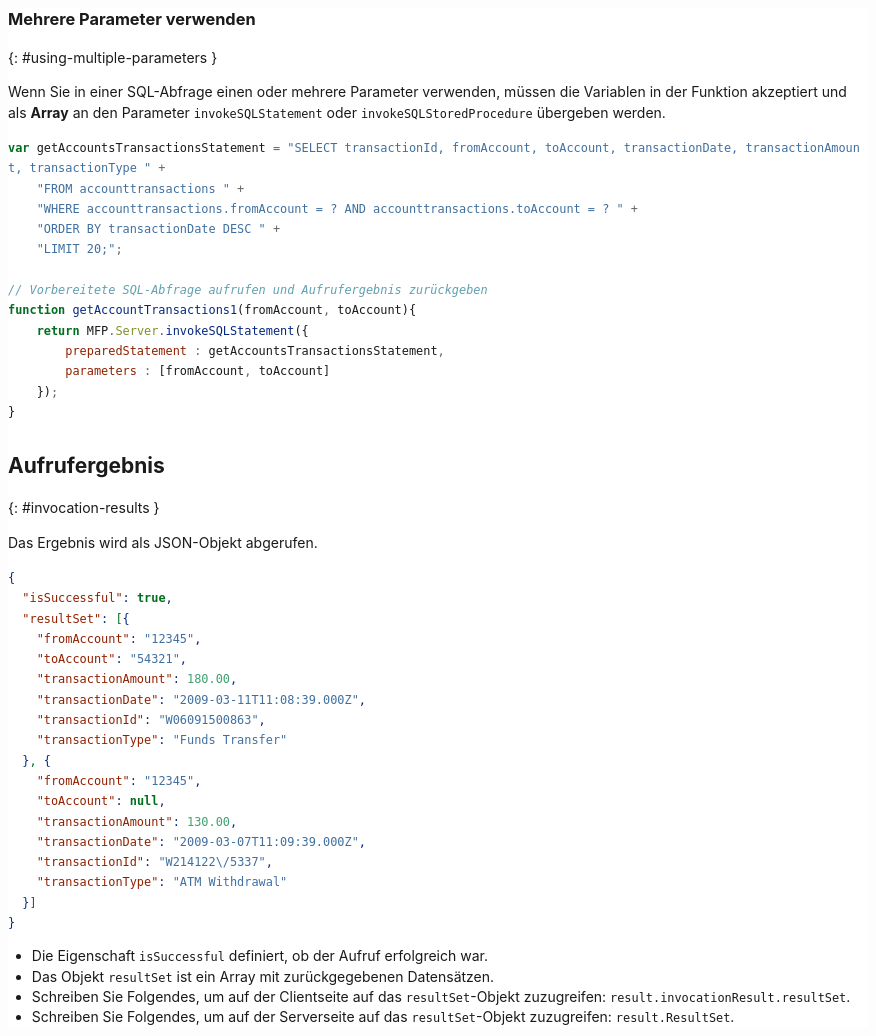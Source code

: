 ### Mehrere Parameter verwenden
{: #using-multiple-parameters }
 
Wenn Sie in einer SQL-Abfrage einen oder mehrere Parameter verwenden, müssen die Variablen in der Funktion akzeptiert und als **Array**
an den Parameter `invokeSQLStatement` oder `invokeSQLStoredProcedure` übergeben werden. 

```javascript
var getAccountsTransactionsStatement = "SELECT transactionId, fromAccount, toAccount, transactionDate, transactionAmount, transactionType " +
	"FROM accounttransactions " +
	"WHERE accounttransactions.fromAccount = ? AND accounttransactions.toAccount = ? " +
	"ORDER BY transactionDate DESC " +
	"LIMIT 20;";

// Vorbereitete SQL-Abfrage aufrufen und Aufrufergebnis zurückgeben
function getAccountTransactions1(fromAccount, toAccount){
	return MFP.Server.invokeSQLStatement({
		preparedStatement : getAccountsTransactionsStatement,
		parameters : [fromAccount, toAccount]
	});
}
```

## Aufrufergebnis
{: #invocation-results }

Das Ergebnis wird als JSON-Objekt abgerufen. 

```json
{
  "isSuccessful": true,
  "resultSet": [{
    "fromAccount": "12345",
    "toAccount": "54321",
    "transactionAmount": 180.00,
    "transactionDate": "2009-03-11T11:08:39.000Z",
    "transactionId": "W06091500863",
    "transactionType": "Funds Transfer"
  }, {
    "fromAccount": "12345",
    "toAccount": null,
    "transactionAmount": 130.00,
    "transactionDate": "2009-03-07T11:09:39.000Z",
    "transactionId": "W214122\/5337",
    "transactionType": "ATM Withdrawal"
  }]
}
```
* Die Eigenschaft `isSuccessful` definiert, ob der Aufruf erfolgreich war.
* Das Objekt `resultSet` ist ein Array mit zurückgegebenen Datensätzen.
 * Schreiben Sie Folgendes, um auf der Clientseite auf das `resultSet`-Objekt zuzugreifen: `result.invocationResult.resultSet`.
 * Schreiben Sie Folgendes, um auf der Serverseite auf das `resultSet`-Objekt zuzugreifen: `result.ResultSet`.

